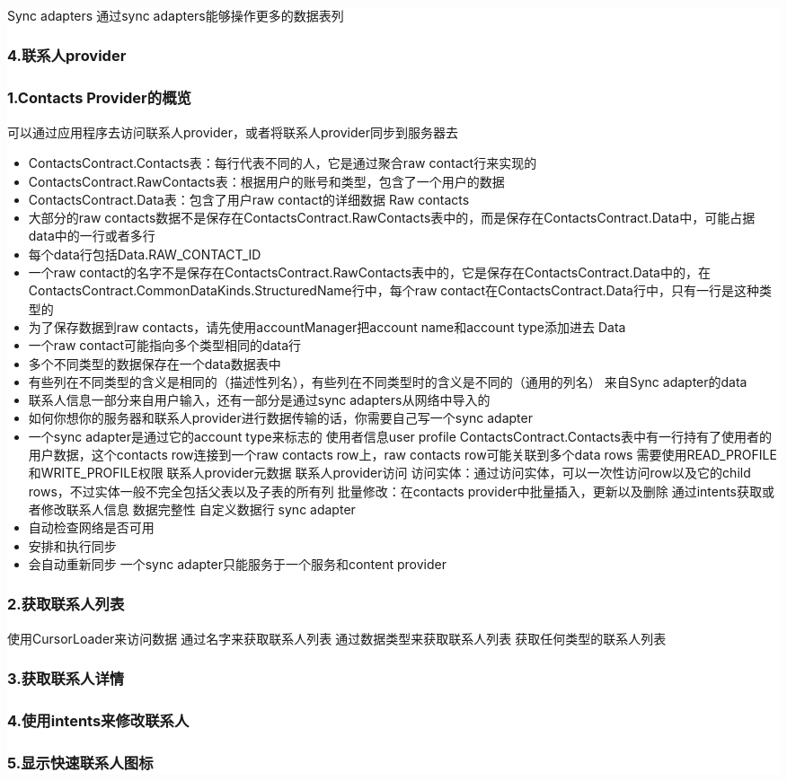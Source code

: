 Sync adapters
通过sync adapters能够操作更多的数据表列

### 4.联系人provider
### 1.Contacts Provider的概览
可以通过应用程序去访问联系人provider，或者将联系人provider同步到服务器去
* ContactsContract.Contacts表：每行代表不同的人，它是通过聚合raw contact行来实现的
* ContactsContract.RawContacts表：根据用户的账号和类型，包含了一个用户的数据
* ContactsContract.Data表：包含了用户raw contact的详细数据
Raw contacts
* 大部分的raw contacts数据不是保存在ContactsContract.RawContacts表中的，而是保存在ContactsContract.Data中，可能占据data中的一行或者多行
* 每个data行包括Data.RAW_CONTACT_ID
* 一个raw contact的名字不是保存在ContactsContract.RawContacts表中的，它是保存在ContactsContract.Data中的，在ContactsContract.CommonDataKinds.StructuredName行中，每个raw contact在ContactsContract.Data行中，只有一行是这种类型的
* 为了保存数据到raw contacts，请先使用accountManager把account name和account type添加进去
Data
* 一个raw contact可能指向多个类型相同的data行
* 多个不同类型的数据保存在一个data数据表中
* 有些列在不同类型的含义是相同的（描述性列名），有些列在不同类型时的含义是不同的（通用的列名）
来自Sync adapter的data
* 联系人信息一部分来自用户输入，还有一部分是通过sync adapters从网络中导入的
* 如何你想你的服务器和联系人provider进行数据传输的话，你需要自己写一个sync adapter
* 一个sync adapter是通过它的account type来标志的
使用者信息user profile
ContactsContract.Contacts表中有一行持有了使用者的用户数据，这个contacts row连接到一个raw contacts row上，raw contacts row可能关联到多个data rows
需要使用READ_PROFILE和WRITE_PROFILE权限
联系人provider元数据
联系人provider访问
访问实体：通过访问实体，可以一次性访问row以及它的child rows，不过实体一般不完全包括父表以及子表的所有列
批量修改：在contacts provider中批量插入，更新以及删除
通过intents获取或者修改联系人信息
数据完整性
自定义数据行
sync adapter
* 自动检查网络是否可用
* 安排和执行同步
* 会自动重新同步
一个sync adapter只能服务于一个服务和content provider
### 2.获取联系人列表
使用CursorLoader来访问数据
通过名字来获取联系人列表
通过数据类型来获取联系人列表
获取任何类型的联系人列表
### 3.获取联系人详情
### 4.使用intents来修改联系人
### 5.显示快速联系人图标
